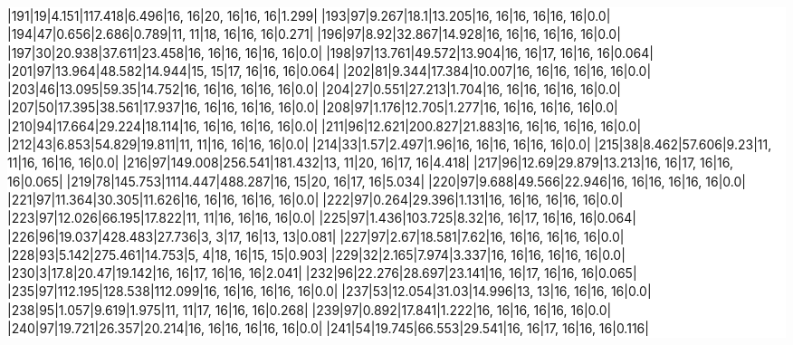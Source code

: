 |191|19|4.151|117.418|6.496|16, 16|20, 16|16, 16|1.299|
|193|97|9.267|18.1|13.205|16, 16|16, 16|16, 16|0.0|
|194|47|0.656|2.686|0.789|11, 11|18, 16|16, 16|0.271|
|196|97|8.92|32.867|14.928|16, 16|16, 16|16, 16|0.0|
|197|30|20.938|37.611|23.458|16, 16|16, 16|16, 16|0.0|
|198|97|13.761|49.572|13.904|16, 16|17, 16|16, 16|0.064|
|201|97|13.964|48.582|14.944|15, 15|17, 16|16, 16|0.064|
|202|81|9.344|17.384|10.007|16, 16|16, 16|16, 16|0.0|
|203|46|13.095|59.35|14.752|16, 16|16, 16|16, 16|0.0|
|204|27|0.551|27.213|1.704|16, 16|16, 16|16, 16|0.0|
|207|50|17.395|38.561|17.937|16, 16|16, 16|16, 16|0.0|
|208|97|1.176|12.705|1.277|16, 16|16, 16|16, 16|0.0|
|210|94|17.664|29.224|18.114|16, 16|16, 16|16, 16|0.0|
|211|96|12.621|200.827|21.883|16, 16|16, 16|16, 16|0.0|
|212|43|6.853|54.829|19.811|11, 11|16, 16|16, 16|0.0|
|214|33|1.57|2.497|1.96|16, 16|16, 16|16, 16|0.0|
|215|38|8.462|57.606|9.23|11, 11|16, 16|16, 16|0.0|
|216|97|149.008|256.541|181.432|13, 11|20, 16|17, 16|4.418|
|217|96|12.69|29.879|13.213|16, 16|17, 16|16, 16|0.065|
|219|78|145.753|1114.447|488.287|16, 15|20, 16|17, 16|5.034|
|220|97|9.688|49.566|22.946|16, 16|16, 16|16, 16|0.0|
|221|97|11.364|30.305|11.626|16, 16|16, 16|16, 16|0.0|
|222|97|0.264|29.396|1.131|16, 16|16, 16|16, 16|0.0|
|223|97|12.026|66.195|17.822|11, 11|16, 16|16, 16|0.0|
|225|97|1.436|103.725|8.32|16, 16|17, 16|16, 16|0.064|
|226|96|19.037|428.483|27.736|3, 3|17, 16|13, 13|0.081|
|227|97|2.67|18.581|7.62|16, 16|16, 16|16, 16|0.0|
|228|93|5.142|275.461|14.753|5, 4|18, 16|15, 15|0.903|
|229|32|2.165|7.974|3.337|16, 16|16, 16|16, 16|0.0|
|230|3|17.8|20.47|19.142|16, 16|17, 16|16, 16|2.041|
|232|96|22.276|28.697|23.141|16, 16|17, 16|16, 16|0.065|
|235|97|112.195|128.538|112.099|16, 16|16, 16|16, 16|0.0|
|237|53|12.054|31.03|14.996|13, 13|16, 16|16, 16|0.0|
|238|95|1.057|9.619|1.975|11, 11|17, 16|16, 16|0.268|
|239|97|0.892|17.841|1.222|16, 16|16, 16|16, 16|0.0|
|240|97|19.721|26.357|20.214|16, 16|16, 16|16, 16|0.0|
|241|54|19.745|66.553|29.541|16, 16|17, 16|16, 16|0.116|